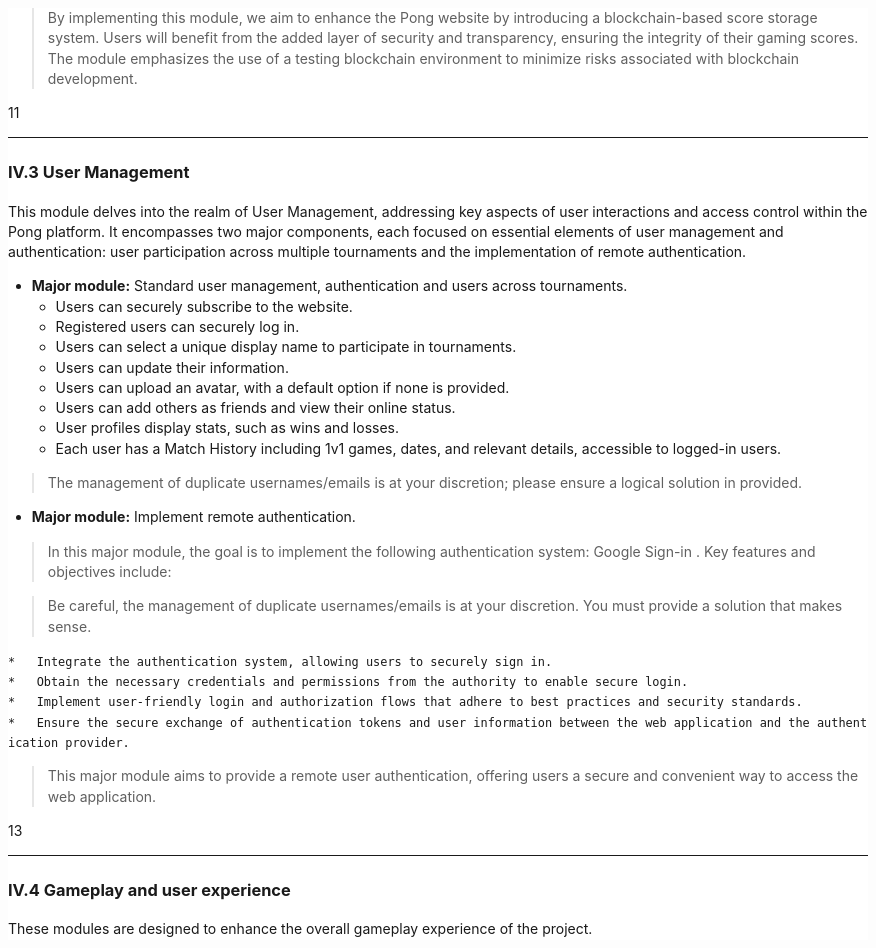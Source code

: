 > By implementing this module, we aim to enhance the Pong website by introducing a blockchain-based score storage system. Users will benefit from the added layer of security and transparency, ensuring the integrity of their gaming scores. The module emphasizes the use of a testing blockchain environment to minimize risks associated with blockchain development.

11

---

### IV.3 User Management

This module delves into the realm of User Management, addressing key aspects of user interactions and access control within the Pong platform. It encompasses two major components, each focused on essential elements of user management and authentication: user participation across multiple tournaments and the implementation of remote authentication.

*   **Major module:** Standard user management, authentication and users across tournaments.
    *   Users can securely subscribe to the website.
    *   Registered users can securely log in.
    *   Users can select a unique display name to participate in tournaments.
    *   Users can update their information.
    *   Users can upload an avatar, with a default option if none is provided.
    *   Users can add others as friends and view their online status.
    *   User profiles display stats, such as wins and losses.
    *   Each user has a Match History including 1v1 games, dates, and relevant details, accessible to logged-in users.

> The management of duplicate usernames/emails is at your discretion; please ensure a logical solution in provided.

*   **Major module:** Implement remote authentication.

> In this major module, the goal is to implement the following authentication system: Google Sign-in . Key features and objectives include:

> Be careful, the management of duplicate usernames/emails is at your discretion. You must provide a solution that makes sense.

    *   Integrate the authentication system, allowing users to securely sign in.
    *   Obtain the necessary credentials and permissions from the authority to enable secure login.
    *   Implement user-friendly login and authorization flows that adhere to best practices and security standards.
    *   Ensure the secure exchange of authentication tokens and user information between the web application and the authentication provider.

> This major module aims to provide a remote user authentication, offering users a secure and convenient way to access the web application.

13

---

### IV.4 Gameplay and user experience

These modules are designed to enhance the overall gameplay experience of the project.
